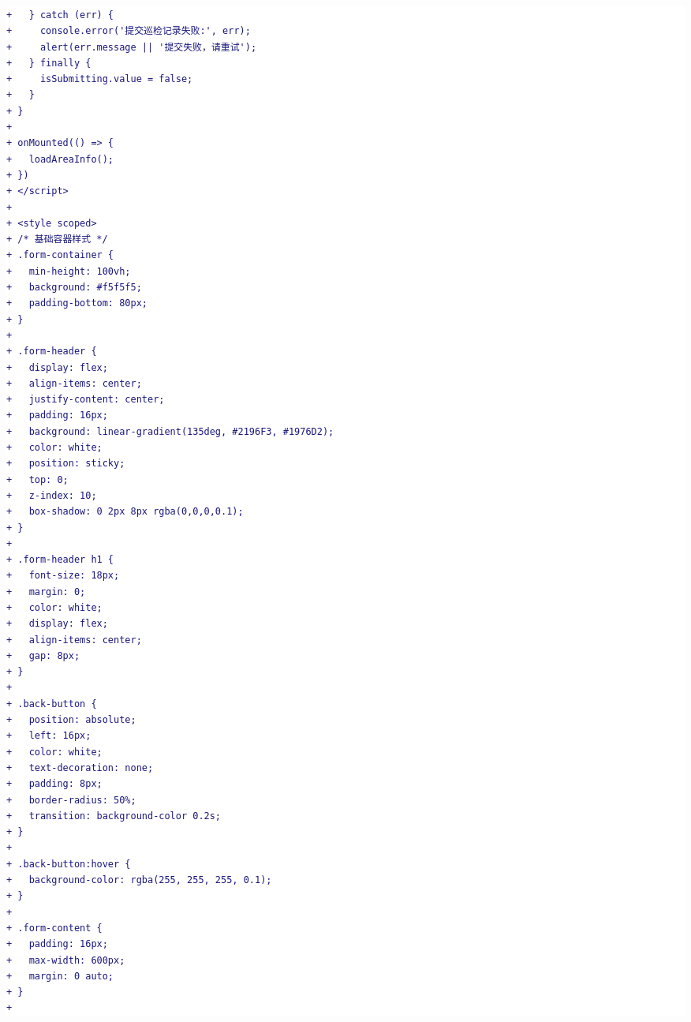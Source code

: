 ```diff
+   } catch (err) {
+     console.error('提交巡检记录失败:', err);
+     alert(err.message || '提交失败，请重试');
+   } finally {
+     isSubmitting.value = false;
+   }
+ }
+ 
+ onMounted(() => {
+   loadAreaInfo();
+ })
+ </script>
+ 
+ <style scoped>
+ /* 基础容器样式 */
+ .form-container {
+   min-height: 100vh;
+   background: #f5f5f5;
+   padding-bottom: 80px;
+ }
+ 
+ .form-header {
+   display: flex;
+   align-items: center;
+   justify-content: center;
+   padding: 16px;
+   background: linear-gradient(135deg, #2196F3, #1976D2);
+   color: white;
+   position: sticky;
+   top: 0;
+   z-index: 10;
+   box-shadow: 0 2px 8px rgba(0,0,0,0.1);
+ }
+ 
+ .form-header h1 {
+   font-size: 18px;
+   margin: 0;
+   color: white;
+   display: flex;
+   align-items: center;
+   gap: 8px;
+ }
+ 
+ .back-button {
+   position: absolute;
+   left: 16px;
+   color: white;
+   text-decoration: none;
+   padding: 8px;
+   border-radius: 50%;
+   transition: background-color 0.2s;
+ }
+ 
+ .back-button:hover {
+   background-color: rgba(255, 255, 255, 0.1);
+ }
+ 
+ .form-content {
+   padding: 16px;
+   max-width: 600px;
+   margin: 0 auto;
+ }
+ 
```